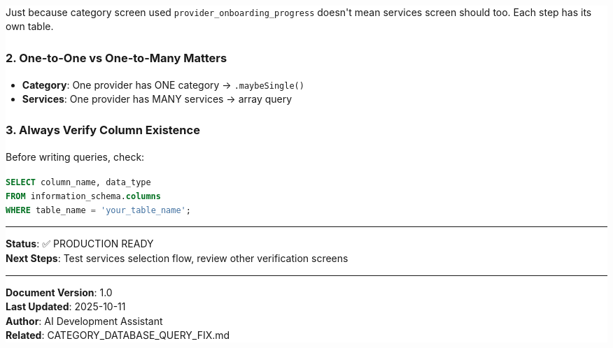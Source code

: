 Just because category screen used `provider_onboarding_progress` doesn't mean services screen should too. Each step has its own table.

### 2. One-to-One vs One-to-Many Matters

- **Category**: One provider has ONE category → `.maybeSingle()`
- **Services**: One provider has MANY services → array query

### 3. Always Verify Column Existence

Before writing queries, check:
```sql
SELECT column_name, data_type
FROM information_schema.columns
WHERE table_name = 'your_table_name';
```

---

**Status**: ✅ PRODUCTION READY  
**Next Steps**: Test services selection flow, review other verification screens

---

**Document Version**: 1.0  
**Last Updated**: 2025-10-11  
**Author**: AI Development Assistant  
**Related**: CATEGORY_DATABASE_QUERY_FIX.md
